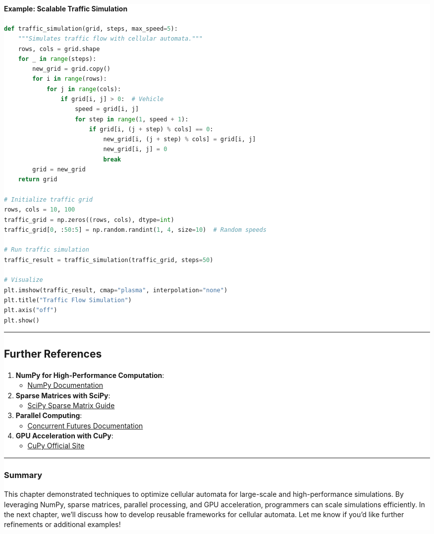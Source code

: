 #### Example: Scalable Traffic Simulation
```python
def traffic_simulation(grid, steps, max_speed=5):
    """Simulates traffic flow with cellular automata."""
    rows, cols = grid.shape
    for _ in range(steps):
        new_grid = grid.copy()
        for i in range(rows):
            for j in range(cols):
                if grid[i, j] > 0:  # Vehicle
                    speed = grid[i, j]
                    for step in range(1, speed + 1):
                        if grid[i, (j + step) % cols] == 0:
                            new_grid[i, (j + step) % cols] = grid[i, j]
                            new_grid[i, j] = 0
                            break
        grid = new_grid
    return grid

# Initialize traffic grid
rows, cols = 10, 100
traffic_grid = np.zeros((rows, cols), dtype=int)
traffic_grid[0, :50:5] = np.random.randint(1, 4, size=10)  # Random speeds

# Run traffic simulation
traffic_result = traffic_simulation(traffic_grid, steps=50)

# Visualize
plt.imshow(traffic_result, cmap="plasma", interpolation="none")
plt.title("Traffic Flow Simulation")
plt.axis("off")
plt.show()
```

---

## Further References

1. **NumPy for High-Performance Computation**:
   - [NumPy Documentation](https://numpy.org/doc/stable/)
2. **Sparse Matrices with SciPy**:
   - [SciPy Sparse Matrix Guide](https://docs.scipy.org/doc/scipy/reference/sparse.html)
3. **Parallel Computing**:
   - [Concurrent Futures Documentation](https://docs.python.org/3/library/concurrent.futures.html)
4. **GPU Acceleration with CuPy**:
   - [CuPy Official Site](https://cupy.dev/)

---

### Summary

This chapter demonstrated techniques to optimize cellular automata for large-scale and high-performance simulations. By leveraging NumPy, sparse matrices, parallel processing, and GPU acceleration, programmers can scale simulations efficiently. In the next chapter, we’ll discuss how to develop reusable frameworks for cellular automata. Let me know if you’d like further refinements or additional examples!

